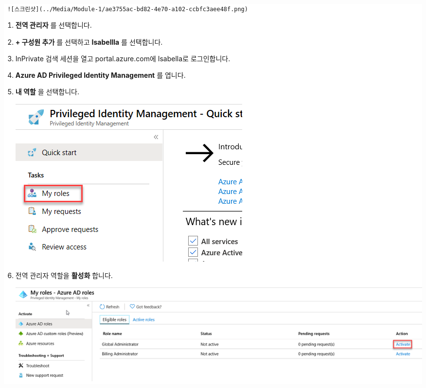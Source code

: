      ![스크린샷](../Media/Module-1/ae3755ac-bd82-4e70-a102-ccbfc3aee48f.png)

1.  **전역 관리자** 를 선택합니다.


1.  **+ 구성원 추가** 를 선택하고 **Isabellla** 를 선택합니다.


1.  InPrivate 검색 세션을 열고 portal.azure.com에 Isabella로 로그인합니다.

1.  **Azure AD Privileged Identity Management** 를 엽니다.

1.  **내 역할** 을 선택합니다.

     ![스크린샷](../Media/Module-1/e84f0715-c71e-4b1c-87ed-4e5c0c38d501.png)

1.  전역 관리자 역할을 **활성화** 합니다.

     ![스크린샷](../Media/Module-1/55eb14b5-540a-4d26-aed7-0b96d162fb31.png)
